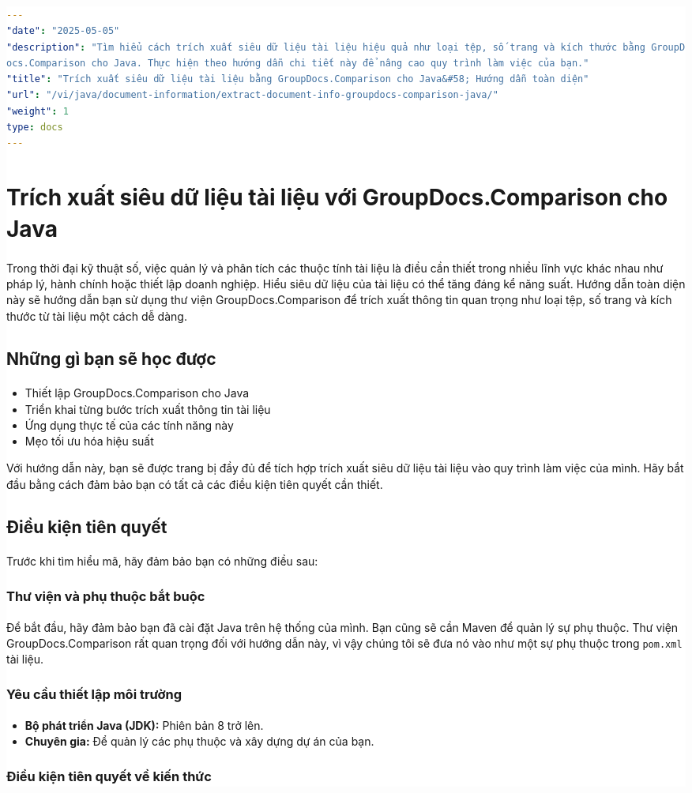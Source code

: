 ```yaml
---
"date": "2025-05-05"
"description": "Tìm hiểu cách trích xuất siêu dữ liệu tài liệu hiệu quả như loại tệp, số trang và kích thước bằng GroupDocs.Comparison cho Java. Thực hiện theo hướng dẫn chi tiết này để nâng cao quy trình làm việc của bạn."
"title": "Trích xuất siêu dữ liệu tài liệu bằng GroupDocs.Comparison cho Java&#58; Hướng dẫn toàn diện"
"url": "/vi/java/document-information/extract-document-info-groupdocs-comparison-java/"
"weight": 1
type: docs
---
```

# Trích xuất siêu dữ liệu tài liệu với GroupDocs.Comparison cho Java

Trong thời đại kỹ thuật số, việc quản lý và phân tích các thuộc tính tài liệu là điều cần thiết trong nhiều lĩnh vực khác nhau như pháp lý, hành chính hoặc thiết lập doanh nghiệp. Hiểu siêu dữ liệu của tài liệu có thể tăng đáng kể năng suất. Hướng dẫn toàn diện này sẽ hướng dẫn bạn sử dụng thư viện GroupDocs.Comparison để trích xuất thông tin quan trọng như loại tệp, số trang và kích thước từ tài liệu một cách dễ dàng.

## Những gì bạn sẽ học được

- Thiết lập GroupDocs.Comparison cho Java
- Triển khai từng bước trích xuất thông tin tài liệu
- Ứng dụng thực tế của các tính năng này
- Mẹo tối ưu hóa hiệu suất

Với hướng dẫn này, bạn sẽ được trang bị đầy đủ để tích hợp trích xuất siêu dữ liệu tài liệu vào quy trình làm việc của mình. Hãy bắt đầu bằng cách đảm bảo bạn có tất cả các điều kiện tiên quyết cần thiết.

## Điều kiện tiên quyết

Trước khi tìm hiểu mã, hãy đảm bảo bạn có những điều sau:

### Thư viện và phụ thuộc bắt buộc

Để bắt đầu, hãy đảm bảo bạn đã cài đặt Java trên hệ thống của mình. Bạn cũng sẽ cần Maven để quản lý sự phụ thuộc. Thư viện GroupDocs.Comparison rất quan trọng đối với hướng dẫn này, vì vậy chúng tôi sẽ đưa nó vào như một sự phụ thuộc trong `pom.xml` tài liệu.

### Yêu cầu thiết lập môi trường

- **Bộ phát triển Java (JDK):** Phiên bản 8 trở lên.
- **Chuyên gia:** Để quản lý các phụ thuộc và xây dựng dự án của bạn.

### Điều kiện tiên quyết về kiến thức
